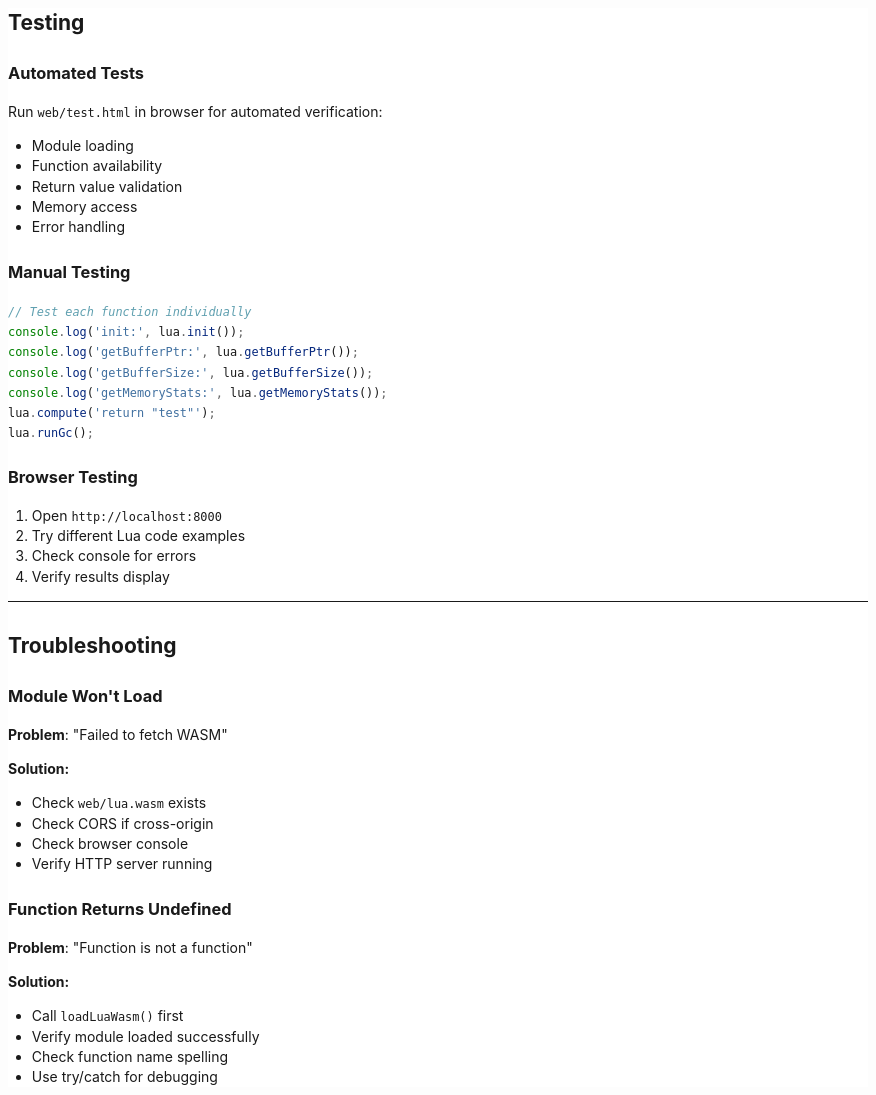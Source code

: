 
## Testing

### Automated Tests

Run `web/test.html` in browser for automated verification:
- Module loading
- Function availability
- Return value validation
- Memory access
- Error handling

### Manual Testing

```javascript
// Test each function individually
console.log('init:', lua.init());
console.log('getBufferPtr:', lua.getBufferPtr());
console.log('getBufferSize:', lua.getBufferSize());
console.log('getMemoryStats:', lua.getMemoryStats());
lua.compute('return "test"');
lua.runGc();
```

### Browser Testing

1. Open `http://localhost:8000`
2. Try different Lua code examples
3. Check console for errors
4. Verify results display

---

## Troubleshooting

### Module Won't Load

**Problem**: "Failed to fetch WASM"

**Solution:**
- Check `web/lua.wasm` exists
- Check CORS if cross-origin
- Check browser console
- Verify HTTP server running

### Function Returns Undefined

**Problem**: "Function is not a function"

**Solution:**
- Call `loadLuaWasm()` first
- Verify module loaded successfully
- Check function name spelling
- Use try/catch for debugging
